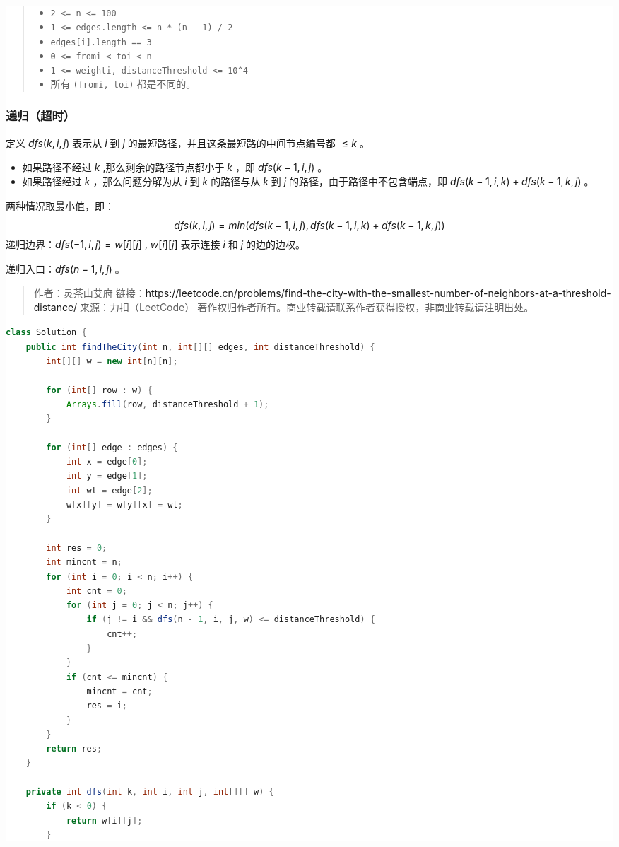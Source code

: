 >
> - `2 <= n <= 100`
> - `1 <= edges.length <= n * (n - 1) / 2`
> - `edges[i].length == 3`
> - `0 <= fromi < toi < n`
> - `1 <= weighti, distanceThreshold <= 10^4`
> - 所有 `(fromi, toi)` 都是不同的。

### 递归（超时）

定义 $dfs(k,i,j)$ 表示从 $i$ 到 $j$ 的最短路径，并且这条最短路的中间节点编号都 $\le k$ 。

* 如果路径不经过 $k$ ,那么剩余的路径节点都小于 $k$ ，即 $dfs(k-1,i,j)$ 。
* 如果路径经过 $k$ ，那么问题分解为从 $i$ 到 $k$ 的路径与从 $k$ 到 $j$ 的路径，由于路径中不包含端点，即 $dfs(k-1,i,k)+dfs(k-1,k,j)$ 。

两种情况取最小值，即：
$$
dfs(k,i,j)=min(dfs(k-1,i,j),dfs(k-1,i,k)+dfs(k-1,k,j))
$$
递归边界：$dfs(-1,i,j)=w[i][j]$ , $w[i][j]$ 表示连接 $i$ 和 $j$ 的边的边权。

递归入口：$dfs(n-1,i,j)$ 。

> 作者：灵茶山艾府
> 链接：https://leetcode.cn/problems/find-the-city-with-the-smallest-number-of-neighbors-at-a-threshold-distance/
> 来源：力扣（LeetCode）
> 著作权归作者所有。商业转载请联系作者获得授权，非商业转载请注明出处。

```java
class Solution {
    public int findTheCity(int n, int[][] edges, int distanceThreshold) {
        int[][] w = new int[n][n];

        for (int[] row : w) {
            Arrays.fill(row, distanceThreshold + 1);
        }

        for (int[] edge : edges) {
            int x = edge[0];
            int y = edge[1];
            int wt = edge[2];
            w[x][y] = w[y][x] = wt;
        }

        int res = 0;
        int mincnt = n;
        for (int i = 0; i < n; i++) {
            int cnt = 0;
            for (int j = 0; j < n; j++) {
                if (j != i && dfs(n - 1, i, j, w) <= distanceThreshold) {
                    cnt++;
                }
            }
            if (cnt <= mincnt) {
                mincnt = cnt;
                res = i;
            }
        }
        return res;
    }

    private int dfs(int k, int i, int j, int[][] w) {
        if (k < 0) {
            return w[i][j];
        }
```